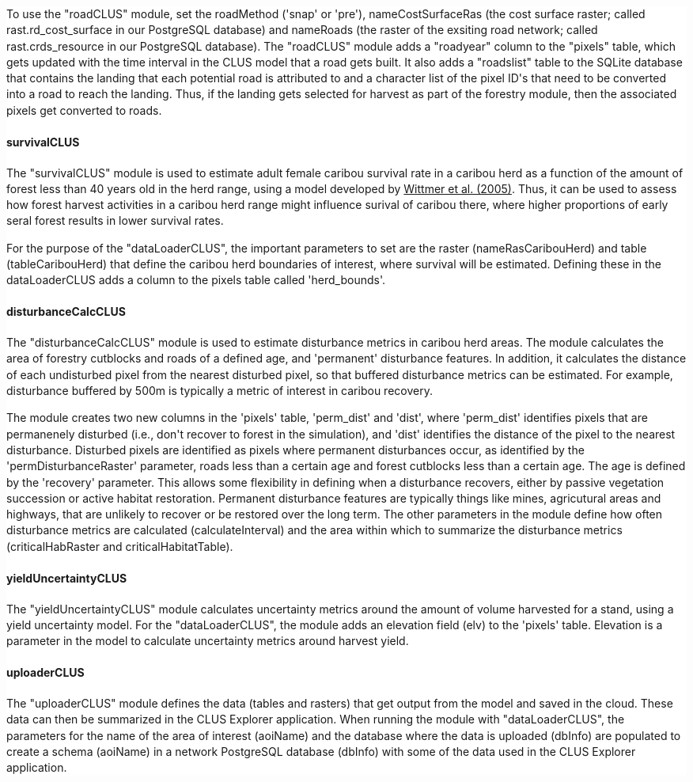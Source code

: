 To use the "roadCLUS" module, set the roadMethod ('snap' or 'pre'), nameCostSurfaceRas (the cost surface raster; called rast.rd_cost_surface in our PostgreSQL database) and nameRoads (the raster of the exsiting road network; called rast.crds_resource in our PostgreSQL database). The "roadCLUS" module adds a "roadyear" column to the "pixels" table, which gets updated with the time interval in the CLUS model that a road gets built. It also adds a "roadslist" table to the SQLite database that contains the landing that each potential road is attributed to and a character list of the pixel ID's that need to be converted into a road to reach the landing. Thus, if the landing gets selected for harvest as part of the forestry module, then the associated pixels get converted to roads.  

#### survivalCLUS
The "survivalCLUS" module is used to estimate adult female caribou survival rate in a caribou herd as a function of the amount of forest less than 40 years old in the herd range, using a model developed by [Wittmer et al. (2005)](https://besjournals.onlinelibrary.wiley.com/doi/full/10.1111/j.1365-2656.2007.01220.x). Thus, it can be used to assess how forest harvest activities in a caribou herd range might influence surival of caribou there, where higher proportions of early seral forest results in lower survival rates. 

For the purpose of the "dataLoaderCLUS", the important parameters to set are the raster (nameRasCaribouHerd) and table (tableCaribouHerd) that define the caribou herd boundaries of interest, where survival will be estimated. Defining these in the dataLoaderCLUS adds a column to the pixels table called 'herd_bounds'. 

#### disturbanceCalcCLUS
The "disturbanceCalcCLUS" module is used to estimate disturbance metrics in caribou herd areas. The module calculates the area of forestry cutblocks and roads of a defined age, and 'permanent' disturbance features. In addition, it calculates the distance of each undisturbed pixel from the nearest disturbed pixel, so that buffered disturbance metrics can be estimated. For example, disturbance buffered by 500m is typically a metric of interest in caribou recovery. 

The module creates two new columns in the 'pixels' table, 'perm_dist' and 'dist', where 'perm_dist' identifies pixels that are permanenely disturbed (i.e., don't recover to forest in the simulation), and 'dist' identifies the distance of the pixel to the nearest disturbance. Disturbed pixels are identified as pixels where permanent disturbances occur, as identified by the 'permDisturbanceRaster' parameter, roads less than a certain age and forest cutblocks less than a certain age. The age is defined by the 'recovery' parameter. This allows some flexibility in defining when a disturbance recovers, either by passive vegetation succession or active habitat restoration. Permanent disturbance features are typically things like mines, agricutural areas and highways, that are unlikely to recover or be restored over the long term. The other parameters in the module define how often disturbance metrics are calculated (calculateInterval) and the area within which to summarize the disturbance metrics (criticalHabRaster and criticalHabitatTable).

#### yieldUncertaintyCLUS
The "yieldUncertaintyCLUS" module calculates uncertainty metrics around the amount of volume harvested for a stand, using a yield uncertainty model. For the "dataLoaderCLUS", the module adds an elevation field (elv) to the 'pixels' table. Elevation is a parameter in the model to calculate uncertainty metrics around harvest yield. 

#### uploaderCLUS
The "uploaderCLUS" module defines the data (tables and rasters) that get output from the model and saved in the cloud. These data can then be summarized in the CLUS Explorer application. When running the module with "dataLoaderCLUS", the parameters for the name of the area of interest (aoiName) and the database where the data is uploaded (dbInfo) are populated to create a schema (aoiName) in a network PostgreSQL database (dbInfo) with some of the data used in the CLUS Explorer application. 
